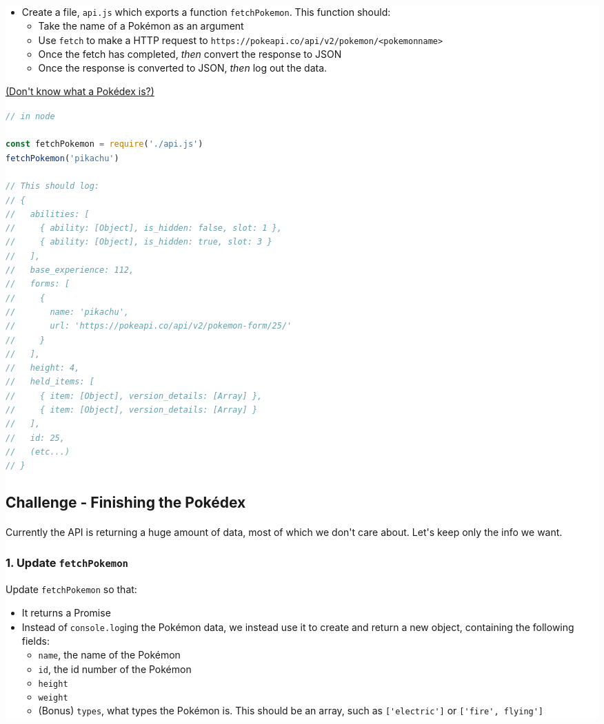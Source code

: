 - Create a file, `api.js` which exports a function `fetchPokemon`. This function should:
  - Take the name of a Pokémon as an argument
  - Use `fetch` to make a HTTP request to `https://pokeapi.co/api/v2/pokemon/<pokemonname>`
  - Once the fetch has completed, _then_ convert the response to JSON
  - Once the response is converted to JSON, _then_ log out the data.


[(Don't know what a Pokédex is?)](https://en.wikipedia.org/wiki/Gameplay_of_Pok%C3%A9mon#Pok%C3%A9dex)
```javascript
// in node

const fetchPokemon = require('./api.js')
fetchPokemon('pikachu')

// This should log:
// {
//   abilities: [
//     { ability: [Object], is_hidden: false, slot: 1 },
//     { ability: [Object], is_hidden: true, slot: 3 }
//   ],
//   base_experience: 112,
//   forms: [
//     {
//       name: 'pikachu',
//       url: 'https://pokeapi.co/api/v2/pokemon-form/25/'
//     }
//   ],
//   height: 4,
//   held_items: [
//     { item: [Object], version_details: [Array] },
//     { item: [Object], version_details: [Array] }
//   ],
//   id: 25,
//   (etc...)
// }
```

## Challenge - Finishing the Pokédex
Currently the API is returning a huge amount of data, most of which we don't care about. Let's keep only the info we want.

### 1. Update `fetchPokemon` 
Update `fetchPokemon` so that:
  - It returns a Promise
  - Instead of `console.log`ing the Pokémon data, we instead use it to create and return a new object, containing the following fields:
    - `name`, the name of the Pokémon
    - `id`, the id number of the Pokémon
    - `height`
    - `weight`
    - (Bonus) `types`, what types the Pokémon is. This should be an array, such as `['electric']` or `['fire', flying']`
